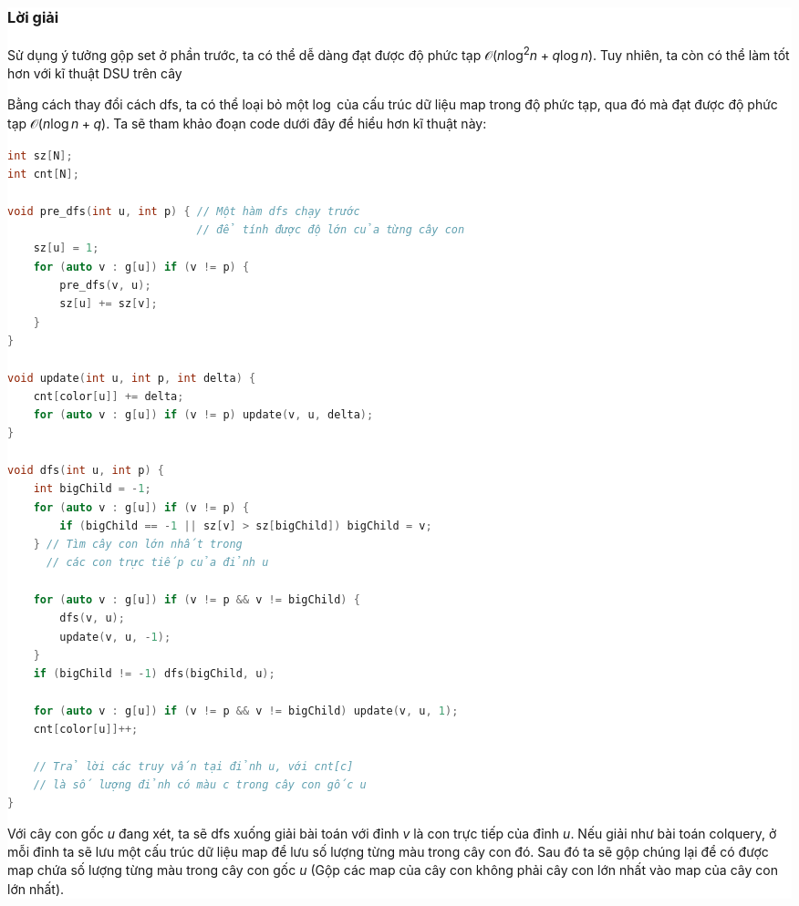 ### Lời giải

Sử dụng ý tưởng gộp set ở phần trước, ta có thể dễ dàng đạt được độ phức tạp $\mathcal{O}(n \log^2{n} + q\log{n})$. Tuy nhiên, ta còn có thể làm tốt hơn với kĩ thuật DSU trên cây

Bằng cách thay đổi cách dfs, ta có thể loại bỏ một $\log$ của cấu trúc dữ liệu map trong độ phức tạp, qua đó mà đạt được độ phức tạp $\mathcal{O}(n \log{n} + q)$. Ta sẽ tham khảo đoạn code dưới đây để hiểu hơn kĩ thuật này:

```cpp
int sz[N];
int cnt[N];

void pre_dfs(int u, int p) { // Một hàm dfs chạy trước
                             // để tính được độ lớn của từng cây con
    sz[u] = 1;
    for (auto v : g[u]) if (v != p) {
        pre_dfs(v, u);
        sz[u] += sz[v];
    }
}

void update(int u, int p, int delta) {
    cnt[color[u]] += delta;
    for (auto v : g[u]) if (v != p) update(v, u, delta);
}

void dfs(int u, int p) {
    int bigChild = -1;
    for (auto v : g[u]) if (v != p) {
        if (bigChild == -1 || sz[v] > sz[bigChild]) bigChild = v;
    } // Tìm cây con lớn nhất trong
      // các con trực tiếp của đỉnh u

    for (auto v : g[u]) if (v != p && v != bigChild) {
        dfs(v, u);
        update(v, u, -1);
    }
    if (bigChild != -1) dfs(bigChild, u);

    for (auto v : g[u]) if (v != p && v != bigChild) update(v, u, 1);
    cnt[color[u]]++;

    // Trả lời các truy vấn tại đỉnh u, với cnt[c]
    // là số lượng đỉnh có màu c trong cây con gốc u
}
```

Với cây con gốc $u$ đang xét, ta sẽ dfs xuống giải bài toán với đỉnh $v$ là con trực tiếp của đỉnh $u$. Nếu giải như bài toán colquery, ở mỗi đỉnh ta sẽ lưu một cấu trúc dữ liệu map để lưu số lượng từng màu trong cây con đó. Sau đó ta sẽ gộp chúng lại để có được map chứa số lượng từng màu trong cây con gốc $u$ (Gộp các map của cây con không phải cây con lớn nhất vào map của cây con lớn nhất).
